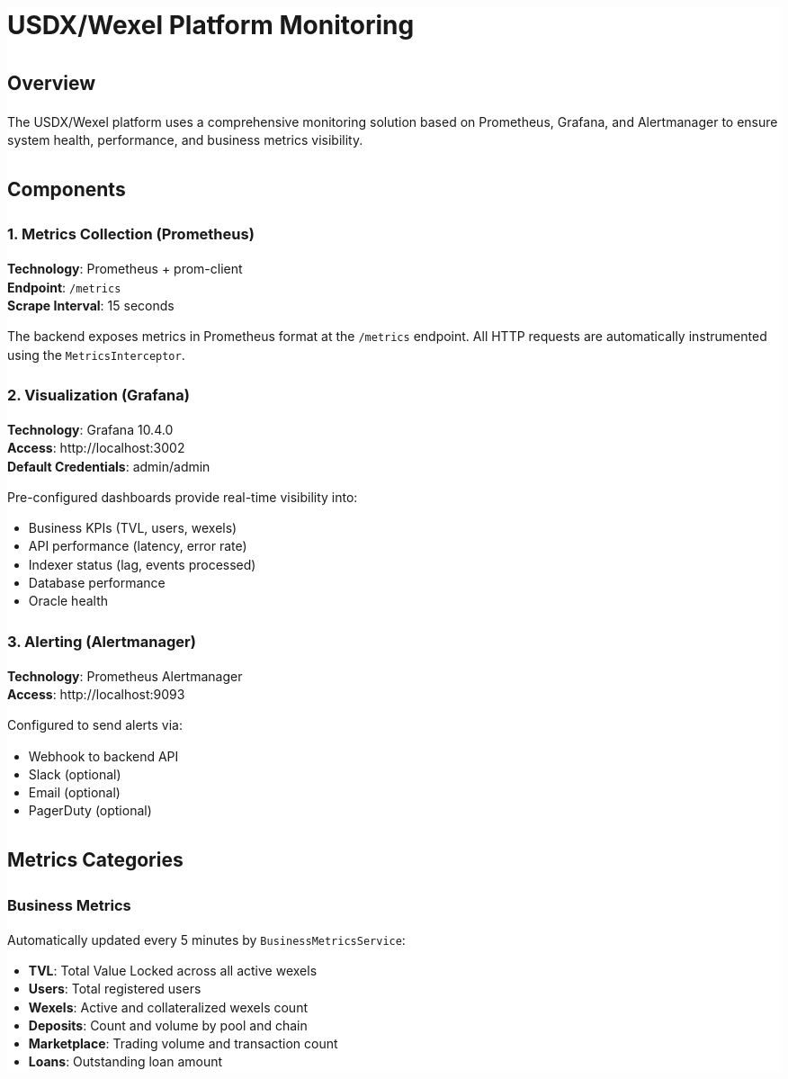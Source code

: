 # USDX/Wexel Platform Monitoring

## Overview

The USDX/Wexel platform uses a comprehensive monitoring solution based on Prometheus, Grafana, and Alertmanager to ensure system health, performance, and business metrics visibility.

## Components

### 1. Metrics Collection (Prometheus)

**Technology**: Prometheus + prom-client  
**Endpoint**: `/metrics`  
**Scrape Interval**: 15 seconds

The backend exposes metrics in Prometheus format at the `/metrics` endpoint. All HTTP requests are automatically instrumented using the `MetricsInterceptor`.

### 2. Visualization (Grafana)

**Technology**: Grafana 10.4.0  
**Access**: http://localhost:3002  
**Default Credentials**: admin/admin

Pre-configured dashboards provide real-time visibility into:

- Business KPIs (TVL, users, wexels)
- API performance (latency, error rate)
- Indexer status (lag, events processed)
- Database performance
- Oracle health

### 3. Alerting (Alertmanager)

**Technology**: Prometheus Alertmanager  
**Access**: http://localhost:9093

Configured to send alerts via:

- Webhook to backend API
- Slack (optional)
- Email (optional)
- PagerDuty (optional)

## Metrics Categories

### Business Metrics

Automatically updated every 5 minutes by `BusinessMetricsService`:

- **TVL**: Total Value Locked across all active wexels
- **Users**: Total registered users
- **Wexels**: Active and collateralized wexels count
- **Deposits**: Count and volume by pool and chain
- **Marketplace**: Trading volume and transaction count
- **Loans**: Outstanding loan amount

